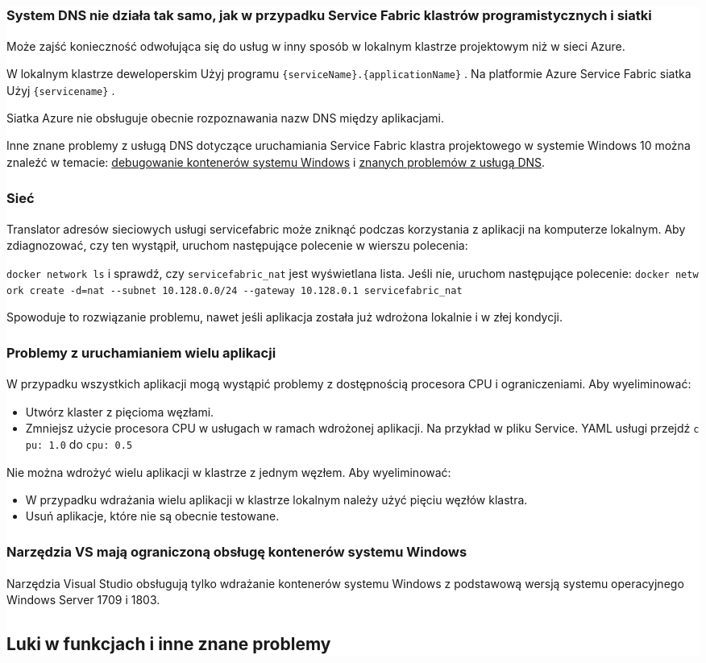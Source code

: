 ### <a name="dns-does-not-work-the-same-as-it-does-for-service-fabric-development-clusters-and-in-mesh"></a>System DNS nie działa tak samo, jak w przypadku Service Fabric klastrów programistycznych i siatki

Może zajść konieczność odwołująca się do usług w inny sposób w lokalnym klastrze projektowym niż w sieci Azure.

W lokalnym klastrze deweloperskim Użyj programu `{serviceName}.{applicationName}` . Na platformie Azure Service Fabric siatka Użyj `{servicename}` . 

Siatka Azure nie obsługuje obecnie rozpoznawania nazw DNS między aplikacjami.

Inne znane problemy z usługą DNS dotyczące uruchamiania Service Fabric klastra projektowego w systemie Windows 10 można znaleźć w temacie: [debugowanie kontenerów systemu Windows](../service-fabric/service-fabric-how-to-debug-windows-containers.md) i [znanych problemów z usługą DNS](../service-fabric/service-fabric-dnsservice.md#known-issues).

### <a name="networking"></a>Sieć

Translator adresów sieciowych usługi servicefabric może zniknąć podczas korzystania z aplikacji na komputerze lokalnym. Aby zdiagnozować, czy ten wystąpił, uruchom następujące polecenie w wierszu polecenia:

`docker network ls` i sprawdź, czy `servicefabric_nat` jest wyświetlana lista.  Jeśli nie, uruchom następujące polecenie: `docker network create -d=nat --subnet 10.128.0.0/24 --gateway 10.128.0.1 servicefabric_nat`

Spowoduje to rozwiązanie problemu, nawet jeśli aplikacja została już wdrożona lokalnie i w złej kondycji.

### <a name="issues-running-multiple-apps"></a>Problemy z uruchamianiem wielu aplikacji

W przypadku wszystkich aplikacji mogą wystąpić problemy z dostępnością procesora CPU i ograniczeniami. Aby wyeliminować:
- Utwórz klaster z pięcioma węzłami.
- Zmniejsz użycie procesora CPU w usługach w ramach wdrożonej aplikacji. Na przykład w pliku Service. YAML usługi przejdź `cpu: 1.0` do `cpu: 0.5`

Nie można wdrożyć wielu aplikacji w klastrze z jednym węzłem. Aby wyeliminować:
- W przypadku wdrażania wielu aplikacji w klastrze lokalnym należy użyć pięciu węzłów klastra.
- Usuń aplikacje, które nie są obecnie testowane.

### <a name="vs-tooling-has-limited-support-for-windows-containers"></a>Narzędzia VS mają ograniczoną obsługę kontenerów systemu Windows

Narzędzia Visual Studio obsługują tylko wdrażanie kontenerów systemu Windows z podstawową wersją systemu operacyjnego Windows Server 1709 i 1803. 

## <a name="feature-gaps-and-other-known-issues"></a>Luki w funkcjach i inne znane problemy
